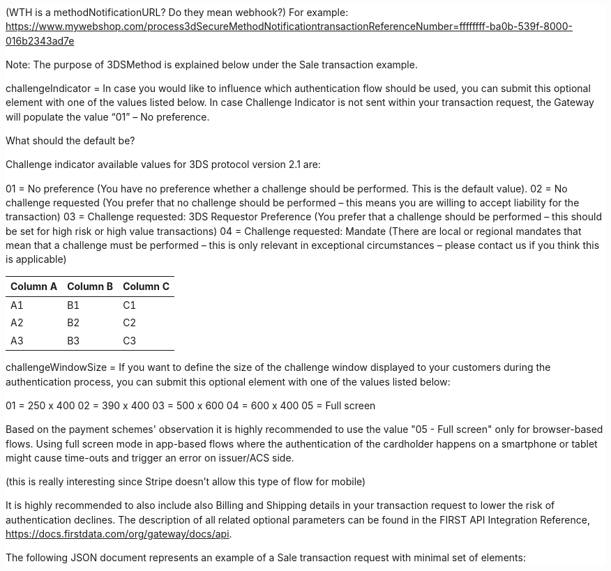 (WTH is a methodNotificationURL? Do they mean webhook?)
For example:
https://www.mywebshop.com/process3dSecureMethodNotificationtransactionReferenceNumber=ffffffff-ba0b-539f-8000-016b2343ad7e

Note: The purpose of 3DSMethod is explained below under the Sale transaction example.

challengeIndicator = In case you would like to influence which authentication flow should be used, you can submit this optional element with one of the values listed below. In case Challenge Indicator is not sent within your transaction request, the Gateway will populate the value “01” – No preference. 

What should the default be?

Challenge indicator available values for 3DS protocol version 2.1 are:

01 = No preference (You have no preference whether a challenge should be performed. This is the default value).
02 = No challenge requested (You prefer that no challenge should be performed – this means you are willing to accept liability for the transaction)
03 = Challenge requested: 3DS Requestor Preference (You prefer that a challenge should be performed – this should be set for high risk or high value transactions)
04 = Challenge requested: Mandate (There are local or regional mandates that mean that a challenge must be performed – this is only relevant in exceptional circumstances – please contact us if you think this is applicable)


Column A | Column B | Column C
---------|----------|---------
 A1 | B1 | C1
 A2 | B2 | C2
 A3 | B3 | C3

challengeWindowSize = If you want to define the size of the challenge window displayed to your customers during the authentication process, you can submit this optional element with one of the values listed below:

01 = 250 x 400 
02 = 390 x 400 
03 = 500 x 600 
04 = 600 x 400 
05 = Full screen


Based on the payment schemes' observation it is highly recommended to use the value "05 - Full screen" only for browser-based flows. Using full screen mode in app-based flows where the authentication of the cardholder happens on a smartphone or tablet might cause time-outs and trigger an error on issuer/ACS side.

(this is really interesting since Stripe doesn’t allow this type of flow for mobile)

It is highly recommended to also include also Billing and Shipping details in your transaction request to lower the risk of authentication declines. The description of all related optional parameters can be found in the FIRST API Integration Reference, https://docs.firstdata.com/org/gateway/docs/api.

The following JSON document represents an example of a Sale transaction request with minimal set of elements:
